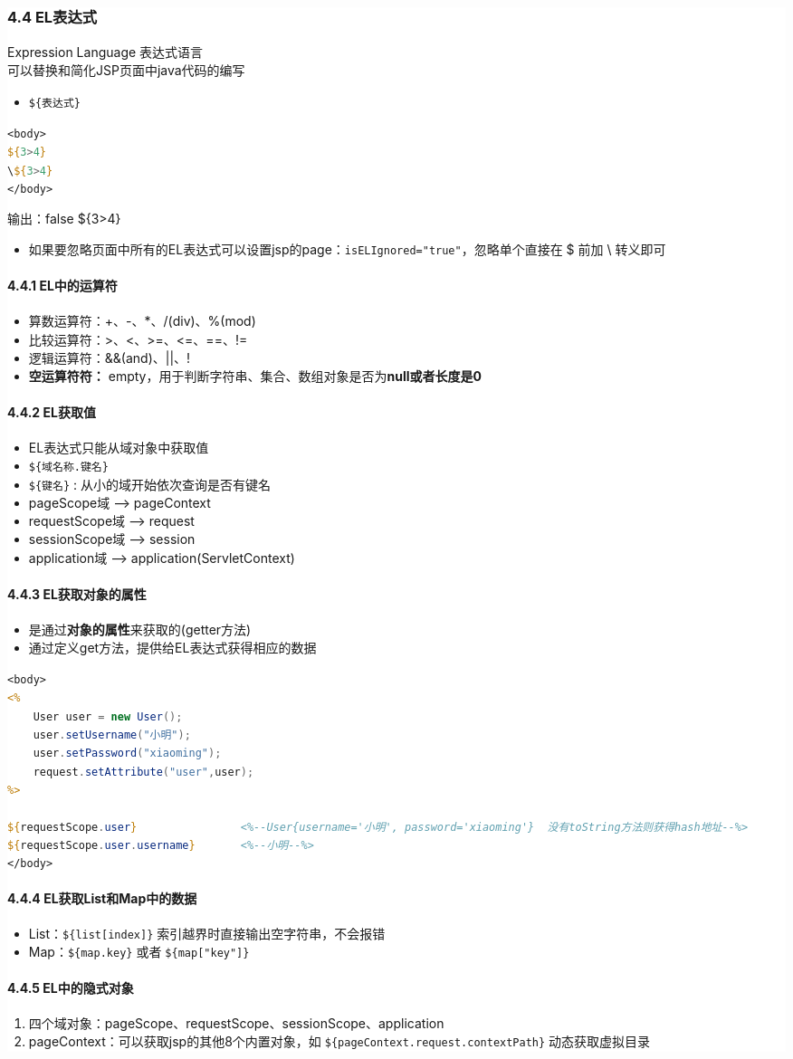 ### 4.4 EL表达式        
Expression Language 表达式语言          
可以替换和简化JSP页面中java代码的编写       
- `${表达式}`  
~~~jsp
<body>
${3>4}
\${3>4}
</body>
~~~
输出：false ${3>4}
- 如果要忽略页面中所有的EL表达式可以设置jsp的page：`isELIgnored="true"`，忽略单个直接在 $ 前加 \ 转义即可           

#### 4.4.1 EL中的运算符     
- 算数运算符：+、-、*、/(div)、%(mod)           
- 比较运算符：>、<、>=、<=、==、!=
- 逻辑运算符：&&(and)、||、!
- **空运算符符：** empty，用于判断字符串、集合、数组对象是否为**null或者长度是0**    

#### 4.4.2 EL获取值
- EL表达式只能从域对象中获取值
- `${域名称.键名}`      
- `${键名}` : 从小的域开始依次查询是否有键名
- pageScope域       --> pageContext
- requestScope域    --> request
- sessionScope域    --> session
- application域     --> application(ServletContext)

#### 4.4.3 EL获取对象的属性
- 是通过**对象的属性**来获取的(getter方法)      
- 通过定义get方法，提供给EL表达式获得相应的数据     
~~~jsp
<body>
<%
    User user = new User();
    user.setUsername("小明");
    user.setPassword("xiaoming");
    request.setAttribute("user",user);
%>

${requestScope.user}                <%--User{username='小明', password='xiaoming'}  没有toString方法则获得hash地址--%>
${requestScope.user.username}       <%--小明--%>
</body>
~~~

#### 4.4.4 EL获取List和Map中的数据      
- List：`${list[index]}`  索引越界时直接输出空字符串，不会报错          
- Map：`${map.key}` 或者 `${map["key"]}`

#### 4.4.5 EL中的隐式对象   
1. 四个域对象：pageScope、requestScope、sessionScope、application       
2. pageContext：可以获取jsp的其他8个内置对象，如 `${pageContext.request.contextPath}` 动态获取虚拟目录      
